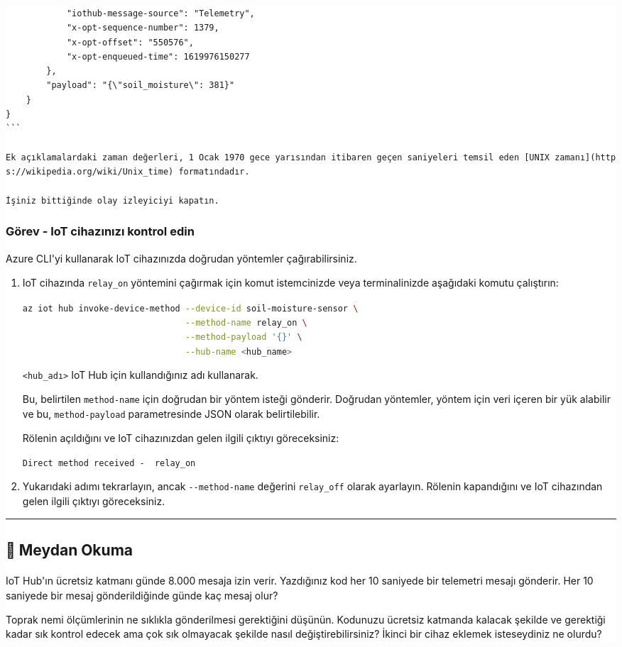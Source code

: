                 "iothub-message-source": "Telemetry",
                "x-opt-sequence-number": 1379,
                "x-opt-offset": "550576",
                "x-opt-enqueued-time": 1619976150277
            },
            "payload": "{\"soil_moisture\": 381}"
        }
    }
    ```

    Ek açıklamalardaki zaman değerleri, 1 Ocak 1970 gece yarısından itibaren geçen saniyeleri temsil eden [UNIX zamanı](https://wikipedia.org/wiki/Unix_time) formatındadır.

    İşiniz bittiğinde olay izleyiciyi kapatın.

### Görev - IoT cihazınızı kontrol edin

Azure CLI'yi kullanarak IoT cihazınızda doğrudan yöntemler çağırabilirsiniz.

1. IoT cihazında `relay_on` yöntemini çağırmak için komut istemcinizde veya terminalinizde aşağıdaki komutu çalıştırın:

    ```sh
    az iot hub invoke-device-method --device-id soil-moisture-sensor \
                                    --method-name relay_on \
                                    --method-payload '{}' \
                                    --hub-name <hub_name>
    ```

    `
<hub_adı>
` IoT Hub için kullandığınız adı kullanarak.

    Bu, belirtilen `method-name` için doğrudan bir yöntem isteği gönderir. Doğrudan yöntemler, yöntem için veri içeren bir yük alabilir ve bu, `method-payload` parametresinde JSON olarak belirtilebilir.

    Rölenin açıldığını ve IoT cihazınızdan gelen ilgili çıktıyı göreceksiniz:

    ```output
    Direct method received -  relay_on
    ```

1. Yukarıdaki adımı tekrarlayın, ancak `--method-name` değerini `relay_off` olarak ayarlayın. Rölenin kapandığını ve IoT cihazından gelen ilgili çıktıyı göreceksiniz.

---

## 🚀 Meydan Okuma

IoT Hub'ın ücretsiz katmanı günde 8.000 mesaja izin verir. Yazdığınız kod her 10 saniyede bir telemetri mesajı gönderir. Her 10 saniyede bir mesaj gönderildiğinde günde kaç mesaj olur?

Toprak nemi ölçümlerinin ne sıklıkla gönderilmesi gerektiğini düşünün. Kodunuzu ücretsiz katmanda kalacak şekilde ve gerektiği kadar sık kontrol edecek ama çok sık olmayacak şekilde nasıl değiştirebilirsiniz? İkinci bir cihaz eklemek isteseydiniz ne olurdu?
